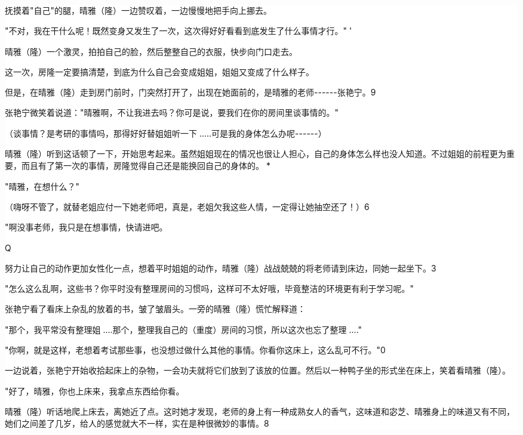 

抚摸着"自己"的腿，晴雅（隆）一边赞叹着，一边慢慢地把手向上挪去。



"不对，我在干什么呢！既然变身又发生了一次，这次得好好看看到底发生了什么事情才行。" '



晴雅（隆）一个激灵，拍拍自己的脸，然后整整自己的衣服，快步向门口走去。



这一次，房隆一定要搞清楚，到底为什么自己会变成姐姐，姐姐又变成了什么样子。



但是，在晴雅（隆）走到房门前时，门突然打开了，出现在她面前的，是晴雅的老师------张艳宁。9



张艳宁微笑着说道："晴雅啊，不让我进去吗？你可是说，要我们在你的房间里谈事情的。"



（谈事情？是考研的事情吗，那得好好替姐姐听一下 .....可是我的身体怎么办呢------）



晴雅（隆）听到这话顿了一下，开始思考起来。虽然姐姐现在的情况也很让人担心，自己的身体怎么样也没人知道。不过姐姐的前程更为重要，而且有了第一次的事情，房隆觉得自己还是能换回自己的身体的。 *



"晴雅，在想什么？"



（嗨呀不管了，就替老姐应付一下她老师吧，真是，老姐欠我这些人情，一定得让她抽空还了！）6



"啊没事老师，我只是在想事情，快请进吧。

Q



努力让自己的动作更加女性化一点，想着平时姐姐的动作，晴雅（隆）战战兢兢的将老师请到床边，同她一起坐下。3



"怎么这么乱啊，这些书？你平时没有整理房间的习惯吗，这样可不太好哦，毕竟整洁的环境更有利于学习呢。"



张艳宁看了看床上杂乱的放着的书，皱了皱眉头。一旁的晴雅（隆）慌忙解释道：



"那个，我平常没有整理姐 ....那个，整理我自己的（重度）房间的习惯，所以这次也忘了整理 ...."



"你啊，就是这样，老想着考试那些事，也没想过做什么其他的事情。你看你这床上，这么乱可不行。"0



一边说着，张艳宁开始收拾起床上的杂物，一会功夫就将它们放到了该放的位置。然后以一种鸭子坐的形式坐在床上，笑着看晴雅（隆）。



"好了，晴雅，你也上床来，我拿点东西给你看。



晴雅（隆）听话地爬上床去，离她近了点。这时她才发现，老师的身上有一种成熟女人的香气，这味道和宓芝、晴雅身上的味道又有不同，她们之间差了几岁，给人的感觉就大不一样，实在是种很微妙的事情。8
